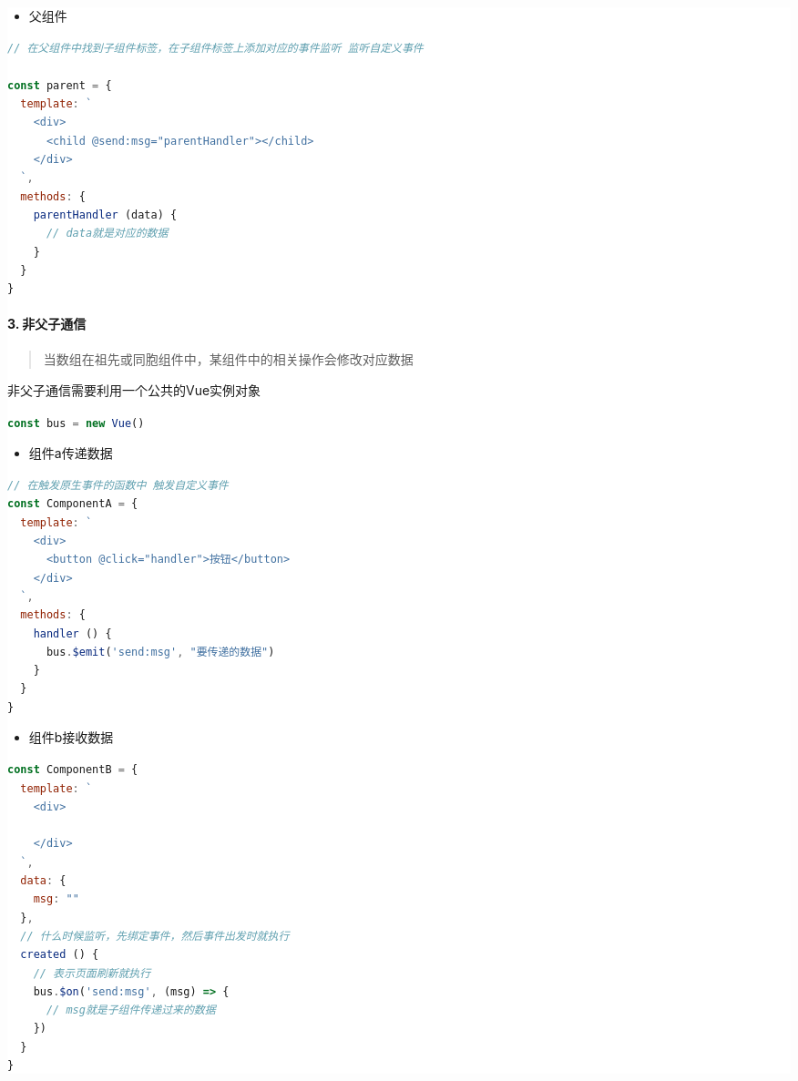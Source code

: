 * 父组件

```javascript
// 在父组件中找到子组件标签，在子组件标签上添加对应的事件监听 监听自定义事件

const parent = {
  template: `
    <div>
      <child @send:msg="parentHandler"></child>
    </div>
  `,
  methods: {
    parentHandler (data) {
      // data就是对应的数据
    }
  }
}
```

#### 3. 非父子通信

> 当数组在祖先或同胞组件中，某组件中的相关操作会修改对应数据

非父子通信需要利用一个公共的Vue实例对象

```javascript
const bus = new Vue()
```

* 组件a传递数据

```javascript
// 在触发原生事件的函数中 触发自定义事件
const ComponentA = {
  template: `
    <div>
      <button @click="handler">按钮</button>
    </div>
  `,
  methods: {
    handler () {
      bus.$emit('send:msg', "要传递的数据")
    }
  }
}
```

* 组件b接收数据

```javascript
const ComponentB = {
  template: `
    <div>
    
    </div>
  `,
  data: {
    msg: ""
  },
  // 什么时候监听，先绑定事件，然后事件出发时就执行
  created () {
    // 表示页面刷新就执行
    bus.$on('send:msg', (msg) => {
      // msg就是子组件传递过来的数据
    })
  }
}
```